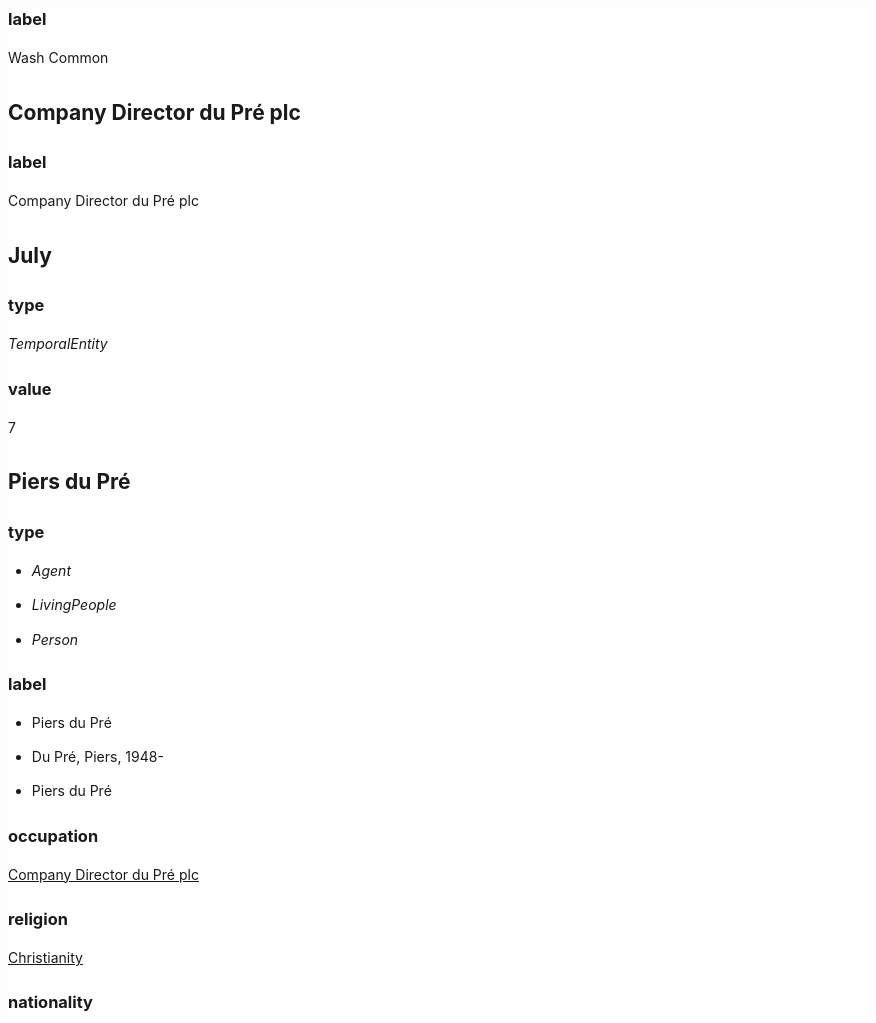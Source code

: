 ### label


Wash Common

## Company Director du Pré plc

### label


Company Director du Pré plc

## July

### type


*TemporalEntity*

### value


7

## Piers du Pré

### type

 - *Agent*

 - *LivingPeople*

 - *Person*

### label

 - Piers  du Pré

 - Du Pré, Piers, 1948-

 - Piers du Pré

### occupation


[Company Director du Pré plc](#Company-Director-du-Pré-plc)

### religion


[Christianity](#Christianity)

### nationality

